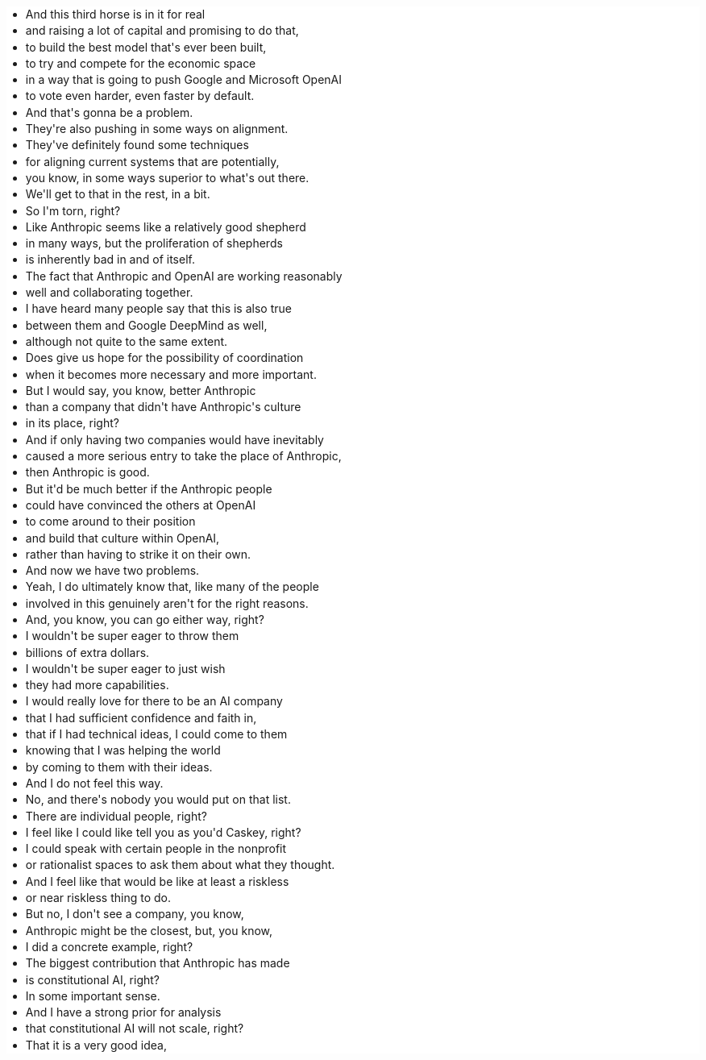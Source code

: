 *  And this third horse is in it for real
*  and raising a lot of capital and promising to do that,
*  to build the best model that's ever been built,
*  to try and compete for the economic space
*  in a way that is going to push Google and Microsoft OpenAI
*  to vote even harder, even faster by default.
*  And that's gonna be a problem.
*  They're also pushing in some ways on alignment.
*  They've definitely found some techniques
*  for aligning current systems that are potentially,
*  you know, in some ways superior to what's out there.
*  We'll get to that in the rest, in a bit.
*  So I'm torn, right?
*  Like Anthropic seems like a relatively good shepherd
*  in many ways, but the proliferation of shepherds
*  is inherently bad in and of itself.
*  The fact that Anthropic and OpenAI are working reasonably
*  well and collaborating together.
*  I have heard many people say that this is also true
*  between them and Google DeepMind as well,
*  although not quite to the same extent.
*  Does give us hope for the possibility of coordination
*  when it becomes more necessary and more important.
*  But I would say, you know, better Anthropic
*  than a company that didn't have Anthropic's culture
*  in its place, right?
*  And if only having two companies would have inevitably
*  caused a more serious entry to take the place of Anthropic,
*  then Anthropic is good.
*  But it'd be much better if the Anthropic people
*  could have convinced the others at OpenAI
*  to come around to their position
*  and build that culture within OpenAI,
*  rather than having to strike it on their own.
*  And now we have two problems.
*  Yeah, I do ultimately know that, like many of the people
*  involved in this genuinely aren't for the right reasons.
*  And, you know, you can go either way, right?
*  I wouldn't be super eager to throw them
*  billions of extra dollars.
*  I wouldn't be super eager to just wish
*  they had more capabilities.
*  I would really love for there to be an AI company
*  that I had sufficient confidence and faith in,
*  that if I had technical ideas, I could come to them
*  knowing that I was helping the world
*  by coming to them with their ideas.
*  And I do not feel this way.
*  No, and there's nobody you would put on that list.
*  There are individual people, right?
*  I feel like I could like tell you as you'd Caskey, right?
*  I could speak with certain people in the nonprofit
*  or rationalist spaces to ask them about what they thought.
*  And I feel like that would be like at least a riskless
*  or near riskless thing to do.
*  But no, I don't see a company, you know,
*  Anthropic might be the closest, but, you know,
*  I did a concrete example, right?
*  The biggest contribution that Anthropic has made
*  is constitutional AI, right?
*  In some important sense.
*  And I have a strong prior for analysis
*  that constitutional AI will not scale, right?
*  That it is a very good idea,